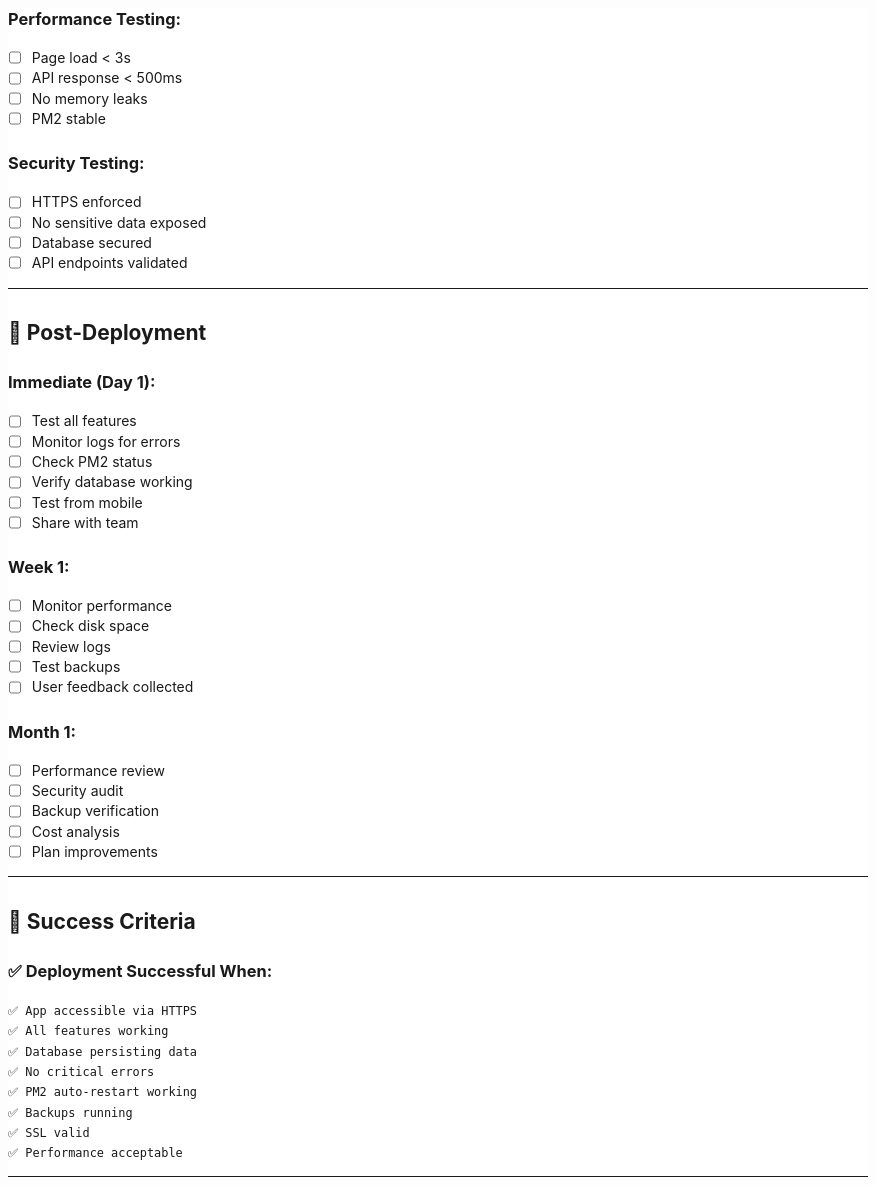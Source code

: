 ### Performance Testing:

- [ ] Page load < 3s
- [ ] API response < 500ms
- [ ] No memory leaks
- [ ] PM2 stable

### Security Testing:

- [ ] HTTPS enforced
- [ ] No sensitive data exposed
- [ ] Database secured
- [ ] API endpoints validated

---

## 📝 **Post-Deployment**

### Immediate (Day 1):

- [ ] Test all features
- [ ] Monitor logs for errors
- [ ] Check PM2 status
- [ ] Verify database working
- [ ] Test from mobile
- [ ] Share with team

### Week 1:

- [ ] Monitor performance
- [ ] Check disk space
- [ ] Review logs
- [ ] Test backups
- [ ] User feedback collected

### Month 1:

- [ ] Performance review
- [ ] Security audit
- [ ] Backup verification
- [ ] Cost analysis
- [ ] Plan improvements

---

## 🎊 **Success Criteria**

### ✅ **Deployment Successful When:**

```
✅ App accessible via HTTPS
✅ All features working
✅ Database persisting data
✅ No critical errors
✅ PM2 auto-restart working
✅ Backups running
✅ SSL valid
✅ Performance acceptable
```

---